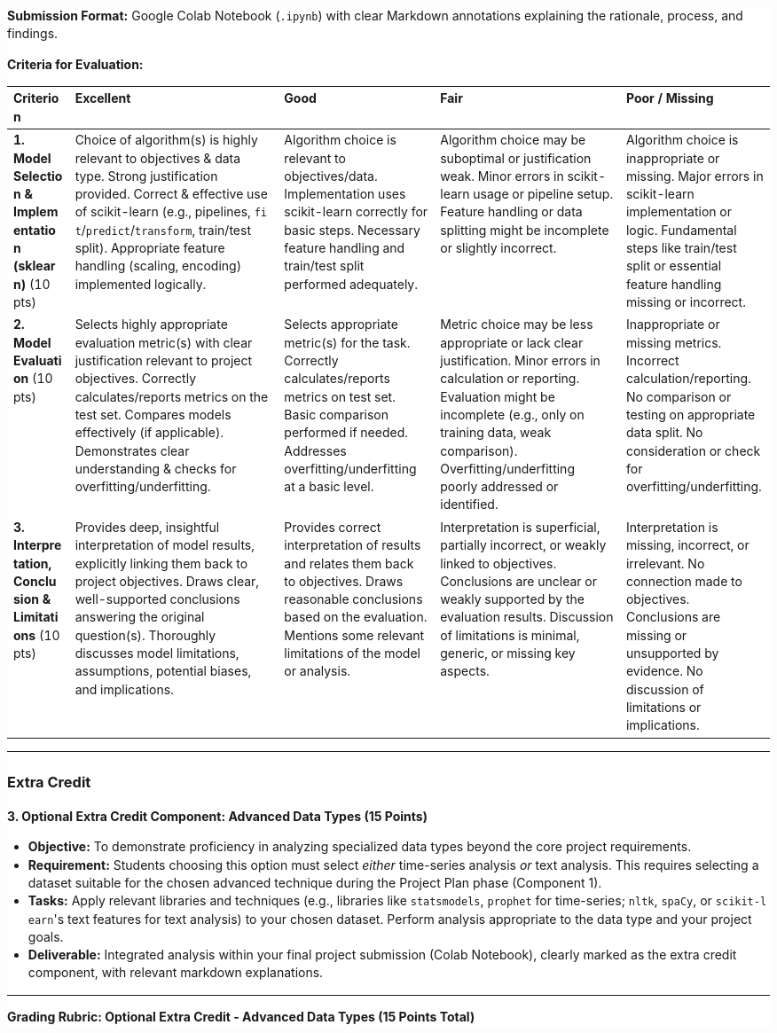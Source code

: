 **Submission Format:** Google Colab Notebook (`.ipynb`) with clear Markdown annotations explaining the rationale, process, and findings.

**Criteria for Evaluation:**

| Criterion                                            | **Excellent** | **Good** | **Fair** | **Poor / Missing** |
| :--------------------------------------------------- | :---------------------------------------------------------------------------------------------------------------------------------------------------------------------------------------------------------------------------------------------------------------------------------- | :--------------------------------------------------------------------------------------------------------------------------------------------------------------------------------------------------------------------------------------------------------------------------- | :--------------------------------------------------------------------------------------------------------------------------------------------------------------------------------------------------------------------------------------------------------------------------- | :------------------------------------------------------------------------------------------------------------------------------------------------------------------------------------------------------------------------------------------------------------------------- |
| **1. Model Selection & Implementation (sklearn)** (10 pts) | Choice of algorithm(s) is highly relevant to objectives & data type. Strong justification provided. Correct & effective use of scikit-learn (e.g., pipelines, `fit`/`predict`/`transform`, train/test split). Appropriate feature handling (scaling, encoding) implemented logically. | Algorithm choice is relevant to objectives/data. Implementation uses scikit-learn correctly for basic steps. Necessary feature handling and train/test split performed adequately.                                                                                             | Algorithm choice may be suboptimal or justification weak. Minor errors in scikit-learn usage or pipeline setup. Feature handling or data splitting might be incomplete or slightly incorrect.                                                                                          | Algorithm choice is inappropriate or missing. Major errors in scikit-learn implementation or logic. Fundamental steps like train/test split or essential feature handling missing or incorrect.                                                                               |
| **2. Model Evaluation** (10 pts)                    | Selects highly appropriate evaluation metric(s) with clear justification relevant to project objectives. Correctly calculates/reports metrics on the test set. Compares models effectively (if applicable). Demonstrates clear understanding & checks for overfitting/underfitting.     | Selects appropriate metric(s) for the task. Correctly calculates/reports metrics on test set. Basic comparison performed if needed. Addresses overfitting/underfitting at a basic level.                                                                                         | Metric choice may be less appropriate or lack clear justification. Minor errors in calculation or reporting. Evaluation might be incomplete (e.g., only on training data, weak comparison). Overfitting/underfitting poorly addressed or identified.                                | Inappropriate or missing metrics. Incorrect calculation/reporting. No comparison or testing on appropriate data split. No consideration or check for overfitting/underfitting.                                                                                                |
| **3. Interpretation, Conclusion & Limitations** (10 pts) | Provides deep, insightful interpretation of model results, explicitly linking them back to project objectives. Draws clear, well-supported conclusions answering the original question(s). Thoroughly discusses model limitations, assumptions, potential biases, and implications.     | Provides correct interpretation of results and relates them back to objectives. Draws reasonable conclusions based on the evaluation. Mentions some relevant limitations of the model or analysis.                                                                               | Interpretation is superficial, partially incorrect, or weakly linked to objectives. Conclusions are unclear or weakly supported by the evaluation results. Discussion of limitations is minimal, generic, or missing key aspects.                                                     | Interpretation is missing, incorrect, or irrelevant. No connection made to objectives. Conclusions are missing or unsupported by evidence. No discussion of limitations or implications.                                                                                          |


---
### Extra Credit

**3. Optional Extra Credit Component: Advanced Data Types (15 Points)**

* **Objective:** To demonstrate proficiency in analyzing specialized data types beyond the core project requirements.
* **Requirement:** Students choosing this option must select *either* time-series analysis *or* text analysis. This requires selecting a dataset suitable for the chosen advanced technique during the Project Plan phase (Component 1).
* **Tasks:** Apply relevant libraries and techniques (e.g., libraries like `statsmodels`, `prophet` for time-series; `nltk`, `spaCy`, or `scikit-learn`'s text features for text analysis) to your chosen dataset. Perform analysis appropriate to the data type and your project goals.
* **Deliverable:** Integrated analysis within your final project submission (Colab Notebook), clearly marked as the extra credit component, with relevant markdown explanations.


---

**Grading Rubric: Optional Extra Credit - Advanced Data Types (15 Points Total)**
